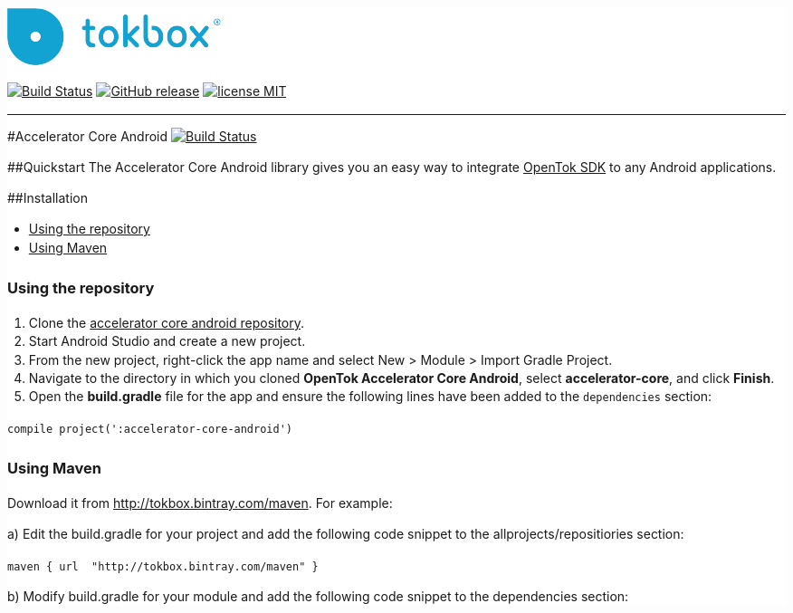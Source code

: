 ![logo](tokbox-logo.png)

[![Build Status](https://travis-ci.org/opentok/accelerator-core-android.svg?branch=master)](https://travis-ci.org/opentok/accelerator-core-android)
[![GitHub release](https://img.shields.io/github/release/opentok/accelerator-core-android.svg)](./README.md)
[![license MIT](https://img.shields.io/github/license/mashape/apistatus.svg)](./.github/LICENSE)

--------

#Accelerator Core Android
[![Build Status](https://travis-ci.org/opentok/accelerator-core-android.svg?branch=master)](https://travis-ci.org/opentok/accelerator-core-android)

##Quickstart
The Accelerator Core Android library gives you an easy way to integrate [OpenTok SDK](https://tokbox.com) to any Android applications.

##Installation

  - [Using the repository](#using-the-repository)
  - [Using Maven](#using-maven)


### Using the repository

1. Clone the [accelerator core android repository](https://github.com/opentok/accelerator-core-android).
2. Start Android Studio and create a new project.
3. From the new project, right-click the app name and select New > Module > Import Gradle Project.
4. Navigate to the directory in which you cloned **OpenTok Accelerator Core Android**, select **accelerator-core**, and click **Finish**.
4. Open the **build.gradle** file for the app and ensure the following lines have been added to the `dependencies` section:

```
compile project(':accelerator-core-android')

```
### Using Maven

Download it from http://tokbox.bintray.com/maven. For example:

a) Edit the build.gradle for your project and add the following code snippet to the allprojects/repositiories section:

  ```
  maven { url  "http://tokbox.bintray.com/maven" }
  ```

b) Modify build.gradle for your module and add the following code snippet to the dependencies section:
